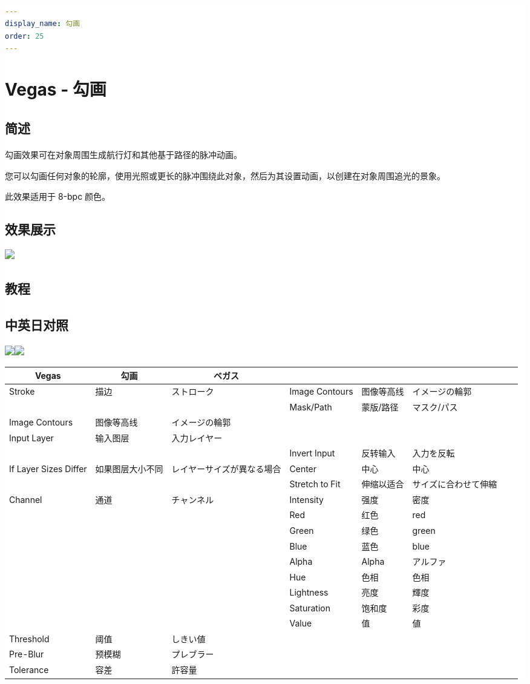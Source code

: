 ```yaml
---
display_name: 勾画
order: 25
---
```


# Vegas - 勾画

## 简述

勾画效果可在对象周围生成航行灯和其他基于路径的脉冲动画。

您可以勾画任何对象的轮廓，使用光照或更长的脉冲围绕此对象，然后为其设置动画，以创建在对象周围追光的景象。

此效果适用于 8-bpc 颜色。

## 效果展示

![](https://cdn.yuelili.com/20211230235708.png)

## 教程

## 中英日对照

![](https://mir.yuelili.com/user/AE/effects/AE-Effects-Generate-Vegas.png)![](https://mir.yuelili.com/user/AE/effects/AE-Effects-Generate-Vegas_cn.png)

| Vegas                 | 勾画             | ベガス                     |                         |              |                      |     |     |
| --------------------- | ---------------- | -------------------------- | ----------------------- | ------------ | -------------------- | --- | --- |
| Stroke                | 描边             | ストローク                 | Image Contours          | 图像等高线   | イメージの輪郭       |     |     |
|                       |                  |                            | Mask/Path               | 蒙版/路径    | マスク/パス          |     |     |
| Image Contours        | 图像等高线       | イメージの輪郭             |                         |              |                      |     |     |
| Input Layer           | 输入图层         | 入力レイヤー               |                         |              |                      |     |     |
|                       |                  |                            | Invert Input            | 反转输入     | 入力を反転           |     |     |
| If Layer Sizes Differ | 如果图层大小不同 | レイヤーサイズが異なる場合 | Center                  | 中心         | 中心                 |     |     |
|                       |                  |                            | Stretch to Fit          | 伸缩以适合   | サイズに合わせて伸縮 |     |
| Channel               | 通道             | チャンネル                 | Intensity               | 强度         | 密度                 |     |     |
|                       |                  |                            | Red                     | 红色         | red                  |     |     |
|                       |                  |                            | Green                   | 绿色         | green                |     |     |
|                       |                  |                            | Blue                    | 蓝色         | blue                 |     |     |
|                       |                  |                            | Alpha                   | Alpha        | アルファ             |     |     |
|                       |                  |                            | Hue                     | 色相         | 色相                 |     |     |
|                       |                  |                            | Lightness               | 亮度         | 輝度                 |     |     |
|                       |                  |                            | Saturation              | 饱和度       | 彩度                 |     |     |
|                       |                  |                            | Value                   | 值           | 値                   |     |     |
| Threshold             | 阈值             | しきい値                   |                         |              |                      |     |     |
| Pre-Blur              | 预模糊           | プレブラー                 |                         |              |                      |     |     |
| Tolerance             | 容差             | 許容量                     |                         |              |                      |     |     |
